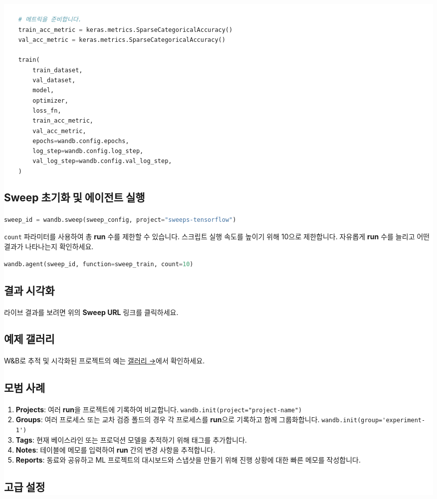 ```python

    # 메트릭을 준비합니다.
    train_acc_metric = keras.metrics.SparseCategoricalAccuracy()
    val_acc_metric = keras.metrics.SparseCategoricalAccuracy()

    train(
        train_dataset,
        val_dataset,
        model,
        optimizer,
        loss_fn,
        train_acc_metric,
        val_acc_metric,
        epochs=wandb.config.epochs,
        log_step=wandb.config.log_step,
        val_log_step=wandb.config.val_log_step,
    )
```

## **Sweep** 초기화 및 에이전트 실행

```python
sweep_id = wandb.sweep(sweep_config, project="sweeps-tensorflow")
```

`count` 파라미터를 사용하여 총 **run** 수를 제한할 수 있습니다. 스크립트 실행 속도를 높이기 위해 10으로 제한합니다. 자유롭게 **run** 수를 늘리고 어떤 결과가 나타나는지 확인하세요.

```python
wandb.agent(sweep_id, function=sweep_train, count=10)
```

## 결과 시각화

라이브 결과를 보려면 위의 **Sweep URL** 링크를 클릭하세요.

## 예제 갤러리

W&B로 추적 및 시각화된 프로젝트의 예는 [갤러리 →](https://app.wandb.ai/gallery)에서 확인하세요.

## 모범 사례

1. **Projects**: 여러 **run**을 프로젝트에 기록하여 비교합니다. `wandb.init(project="project-name")`
2. **Groups**: 여러 프로세스 또는 교차 검증 폴드의 경우 각 프로세스를 **run**으로 기록하고 함께 그룹화합니다. `wandb.init(group='experiment-1')`
3. **Tags**: 현재 베이스라인 또는 프로덕션 모델을 추적하기 위해 태그를 추가합니다.
4. **Notes**: 테이블에 메모를 입력하여 **run** 간의 변경 사항을 추적합니다.
5. **Reports**: 동료와 공유하고 ML 프로젝트의 대시보드와 스냅샷을 만들기 위해 진행 상황에 대한 빠른 메모를 작성합니다.

## 고급 설정
